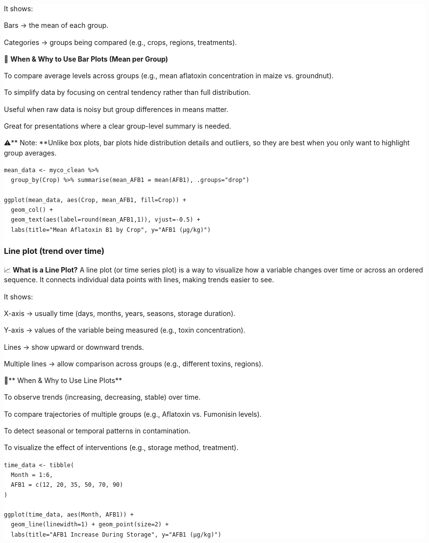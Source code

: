 It shows:

Bars → the mean of each group.

Categories → groups being compared (e.g., crops, regions, treatments).

🔎 **When & Why to Use Bar Plots (Mean per Group)**

To compare average levels across groups (e.g., mean aflatoxin concentration in maize vs. groundnut).

To simplify data by focusing on central tendency rather than full distribution.

Useful when raw data is noisy but group differences in means matter.

Great for presentations where a clear group-level summary is needed.

⚠️** Note: **Unlike box plots, bar plots hide distribution details and outliers, so they are best when you only want to highlight group averages.
```{r}
mean_data <- myco_clean %>%
  group_by(Crop) %>% summarise(mean_AFB1 = mean(AFB1), .groups="drop")

ggplot(mean_data, aes(Crop, mean_AFB1, fill=Crop)) +
  geom_col() +
  geom_text(aes(label=round(mean_AFB1,1)), vjust=-0.5) +
  labs(title="Mean Aflatoxin B1 by Crop", y="AFB1 (µg/kg)")
```

### Line plot (trend over time)
📈 **What is a Line Plot?**
A line plot (or time series plot) is a way to visualize how a variable changes over time or across an ordered sequence.
It connects individual data points with lines, making trends easier to see.

It shows:

X-axis → usually time (days, months, years, seasons, storage duration).

Y-axis → values of the variable being measured (e.g., toxin concentration).

Lines → show upward or downward trends.

Multiple lines → allow comparison across groups (e.g., different toxins, regions).

🔎** When & Why to Use Line Plots**

To observe trends (increasing, decreasing, stable) over time.

To compare trajectories of multiple groups (e.g., Aflatoxin vs. Fumonisin levels).

To detect seasonal or temporal patterns in contamination.

To visualize the effect of interventions (e.g., storage method, treatment).

```{r}
time_data <- tibble(
  Month = 1:6,
  AFB1 = c(12, 20, 35, 50, 70, 90)
)

ggplot(time_data, aes(Month, AFB1)) +
  geom_line(linewidth=1) + geom_point(size=2) +
  labs(title="AFB1 Increase During Storage", y="AFB1 (µg/kg)")
```

